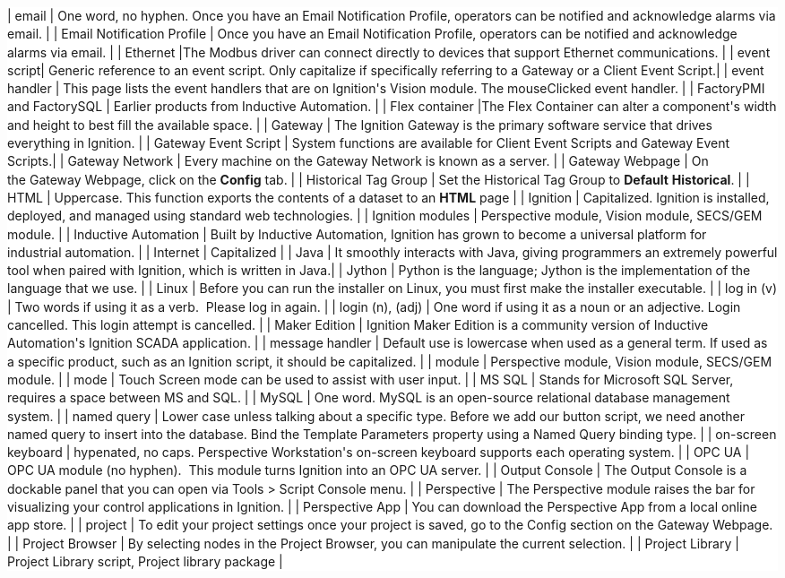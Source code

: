 | email | One word, no hyphen. Once you have an Email Notification Profile, operators can be notified and acknowledge alarms via email. |
| Email Notification Profile | Once you have an Email Notification Profile, operators can be notified and acknowledge alarms via email. |
| Ethernet                   |The Modbus driver can connect directly to devices that support Ethernet communications.   |
| event script| Generic reference to an event script. Only capitalize if specifically referring to a Gateway or a Client Event Script.|
| event handler              | This page lists the event handlers that are on Ignition's Vision module. The mouseClicked event handler.  |
| FactoryPMI and FactorySQL  | Earlier products from Inductive Automation.   |
| Flex container |The Flex Container can alter a component's width and height to best fill the available space. |
| Gateway                    | The Ignition Gateway is the primary software service that drives everything in Ignition.    |
| Gateway Event Script       | System functions are available for Client Event Scripts and Gateway Event Scripts.|
| Gateway Network            | Every machine on the Gateway Network is known as a server. |
| Gateway Webpage            | On the Gateway Webpage, click on the **Config** tab.  |
| Historical Tag Group       | Set the Historical Tag Group to **Default** **Historical**.   |
| HTML                       | Uppercase. This function exports the contents of a dataset to an **HTML** page      |
| Ignition                   | Capitalized. Ignition is installed, deployed, and managed using standard web technologies.    |
| Ignition modules           | Perspective module, Vision module, SECS/GEM module.  |
| Inductive Automation       | Built by Inductive Automation, Ignition has grown to become a universal platform for industrial automation.  |
| Internet                   | Capitalized  |
| Java  | It smoothly interacts with Java, giving programmers an extremely powerful tool when paired with Ignition, which is written in Java.|
| Jython                     | Python is the language; Jython is the implementation of the language that we use.    |
| Linux                      | Before you can run the installer on Linux, you must first make the installer executable. |
| log in (v)                 | Two words if using it as a verb.  Please log in again.  |
| login (n), (adj)           | One word if using it as a noun or an adjective. Login cancelled. This login attempt is cancelled.   |
| Maker Edition              | Ignition Maker Edition is a community version of Inductive Automation's Ignition SCADA application.    |
| message handler            | Default use is lowercase when used as a general term. If used as a specific product, such as an Ignition script, it should be capitalized.     |
| module                     | Perspective module, Vision module, SECS/GEM module.   |
| mode                       | Touch Screen mode can be used to assist with user input.  |
| MS SQL                     | Stands for Microsoft SQL Server, requires a space between MS and SQL.   |
| MySQL                      | One word. MySQL is an open-source relational database management system.  |
| named query                | Lower case unless talking about a specific type. Before we add our button script, we need another named query to insert into the database. Bind the Template Parameters property using a Named Query binding type.    |
| on-screen keyboard         | hypenated, no caps. Perspective Workstation's on-screen keyboard supports each operating system.  |
| OPC UA                     | OPC UA module (no hyphen).  This module turns Ignition into an OPC UA server.   |
| Output Console             | The Output Console is a dockable panel that you can open via Tools > Script Console menu.   |
| Perspective                | The Perspective module raises the bar for visualizing your control applications in Ignition.  |
| Perspective App            | You can download the Perspective App from a local online app store.   |
| project                    | To edit your project settings once your project is saved, go to the Config section on the Gateway Webpage.    |
| Project Browser            | By selecting nodes in the Project Browser, you can manipulate the current selection.   |
| Project Library            | Project Library script, Project library package  |